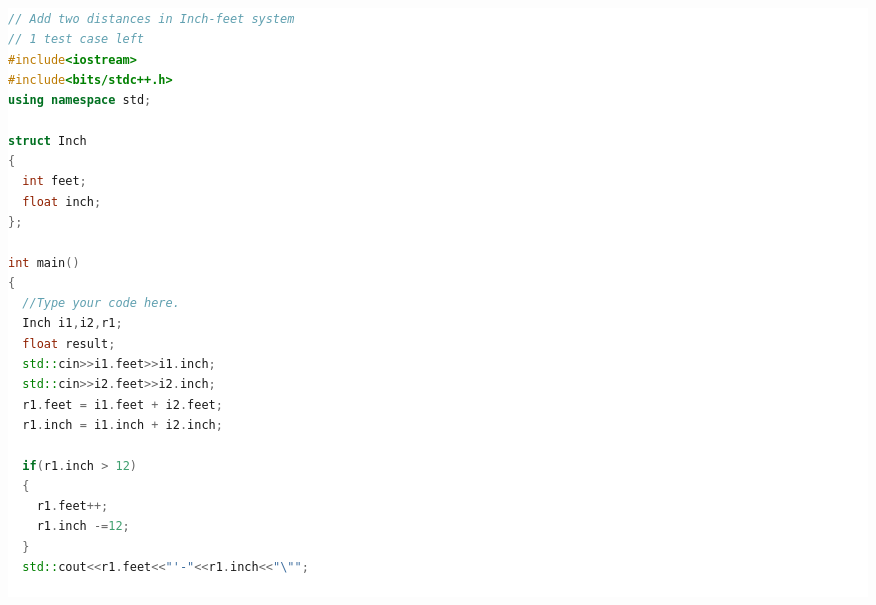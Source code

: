 ```cpp
// Add two distances in Inch-feet system
// 1 test case left
#include<iostream>
#include<bits/stdc++.h>
using namespace std;

struct Inch
{
  int feet;
  float inch;
};

int main()
{
  //Type your code here.
  Inch i1,i2,r1;
  float result;
  std::cin>>i1.feet>>i1.inch;
  std::cin>>i2.feet>>i2.inch;
  r1.feet = i1.feet + i2.feet;
  r1.inch = i1.inch + i2.inch;
  
  if(r1.inch > 12)
  {
  	r1.feet++;
  	r1.inch -=12;
  }
  std::cout<<r1.feet<<"'-"<<r1.inch<<"\"";
  
